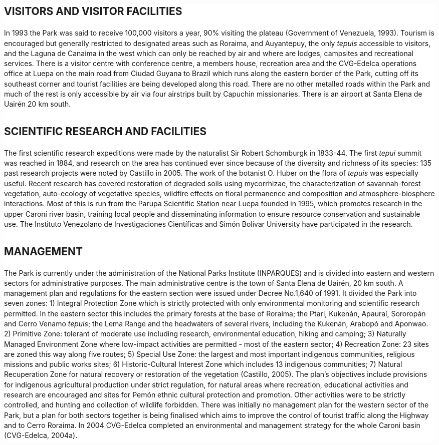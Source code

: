 VISITORS AND VISITOR FACILITIES 
------------------------------------

In 1993 the Park was said to receive 100,000 visitors a year, 90% visiting the plateau (Government of Venezuela, 1993). Tourism is encouraged but generally restricted to designated areas such as Roraima, and Auyantepuy, the only *tepuis* accessible to visitors, and the Laguna de Canaima in the west which can only be reached by air and where are lodges, campsites and recreational services. There is a visitor centre with conference centre, a members house, recreation area and the CVG-Edelca operations office at Luepa on the main road from Ciudad Guyana to Brazil which runs along the eastern border of the Park, cutting off its southeast corner and tourist facilities are being developed along this road. There are no other metalled roads within the Park and much of the rest is only accessible by air via four airstrips built by Capuchin missionaries. There is an airport at Santa Elena de Uairén 20 km south.

SCIENTIFIC RESEARCH AND FACILITIES 
---------------------------------------

The first scientific research expeditions were made by the naturalist Sir Robert Schomburgk in 1833-44. The first *tepui* summit was reached in 1884, and research on the area has continued ever since because of the diversity and richness of its species: 135 past research projects were noted by Castillo in 2005. The work of the botanist O. Huber on the flora of *tepuis* was especially useful. Recent research has covered restoration of degraded soils using mycorrhizae, the characterization of savannah-forest vegetation, auto-ecology of vegetative species, wildfire effects on floral permanence and composition and atmosphere-biosphere interactions. Most of this is run from the Parupa Scientific Station near Luepa founded in 1995, which promotes research in the upper Caroní river basin, training local people and disseminating information to ensure resource conservation and sustainable use. The Instituto Venezolano de Investigaciones Científicas and Simón Bolívar University have participated in the research.

MANAGEMENT
--------------

The Park is currently under the administration of the National Parks Institute (INPARQUES) and is divided into eastern and western sectors for administrative purposes. The main administrative centre is the town of Santa Elena de Uairén, 20 km south. A management plan and regulations for the eastern section were issued under Decree No.1,640 of 1991. It divided the Park into seven zones: 1) Integral Protection Zone which is strictly protected with only environmental monitoring and scientific research permitted. In the eastern sector this includes the primary forests at the base of Roraima; the Ptari, Kukenán, Apauraí, Sororopán and Cerro Venamo *tepuis*; the Lema Range and the headwaters of several rivers, including the Kukenán, Arabopó and Aponwao. 2) Primitive Zone: tolerant of moderate use including research, environmental education, hiking and camping; 3) Naturally Managed Environment Zone where low-impact activities are permitted - most of the eastern sector; 4) Recreation Zone: 23 sites are zoned this way along five routes; 5) Special Use Zone: the largest and most important indigenous communities, religious missions and public works sites; 6) Historic-Cultural Interest Zone which includes 13 indigenous communities; 7) Natural Recuperation Zone for natural recovery or restoration of the vegetation (Castillo, 2005). The plan’s objectives include provisions for indigenous agricultural production under strict regulation, for natural areas where recreation, educational activities and research are encouraged and sites for Pemón ethnic cultural protection and promotion. Other activities were to be strictly controlled, and hunting and collection of wildlife forbidden. There was initially no management plan for the western sector of the Park, but a plan for both sectors together is being finalised which aims to improve the control of tourist traffic along the Highway and to Cerro Roraima. In 2004 CVG-Edelca completed an environmental and management strategy for the whole Caroni basin (CVG-Edelca, 2004a).
